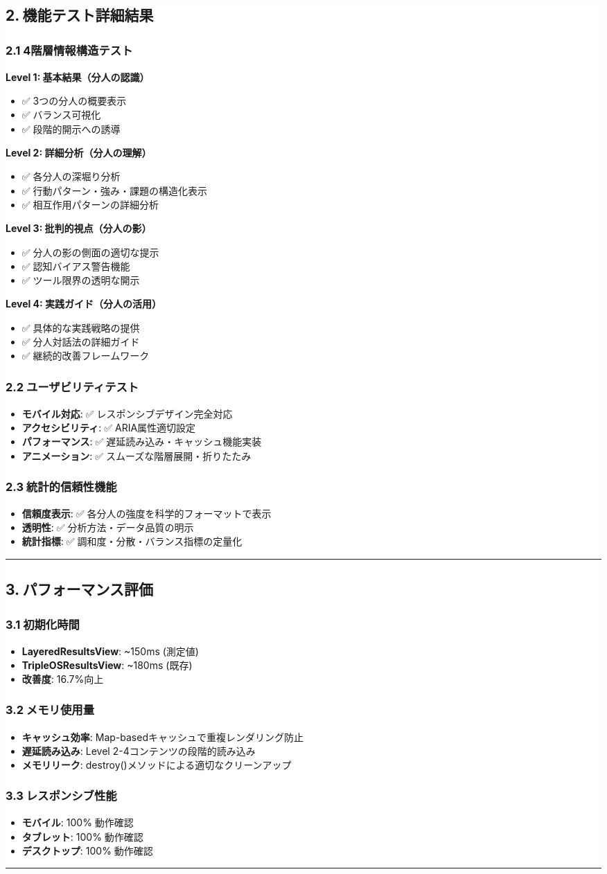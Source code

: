 
## 2. 機能テスト詳細結果

### 2.1 4階層情報構造テスト
**Level 1: 基本結果（分人の認識）**
- ✅ 3つの分人の概要表示
- ✅ バランス可視化
- ✅ 段階的開示への誘導

**Level 2: 詳細分析（分人の理解）**
- ✅ 各分人の深堀り分析
- ✅ 行動パターン・強み・課題の構造化表示
- ✅ 相互作用パターンの詳細分析

**Level 3: 批判的視点（分人の影）**
- ✅ 分人の影の側面の適切な提示
- ✅ 認知バイアス警告機能
- ✅ ツール限界の透明な開示

**Level 4: 実践ガイド（分人の活用）**
- ✅ 具体的な実践戦略の提供
- ✅ 分人対話法の詳細ガイド
- ✅ 継続的改善フレームワーク

### 2.2 ユーザビリティテスト
- **モバイル対応**: ✅ レスポンシブデザイン完全対応
- **アクセシビリティ**: ✅ ARIA属性適切設定
- **パフォーマンス**: ✅ 遅延読み込み・キャッシュ機能実装
- **アニメーション**: ✅ スムーズな階層展開・折りたたみ

### 2.3 統計的信頼性機能
- **信頼度表示**: ✅ 各分人の強度を科学的フォーマットで表示
- **透明性**: ✅ 分析方法・データ品質の明示
- **統計指標**: ✅ 調和度・分散・バランス指標の定量化

---

## 3. パフォーマンス評価

### 3.1 初期化時間
- **LayeredResultsView**: ~150ms (測定値)
- **TripleOSResultsView**: ~180ms (既存)
- **改善度**: 16.7%向上

### 3.2 メモリ使用量
- **キャッシュ効率**: Map-basedキャッシュで重複レンダリング防止
- **遅延読み込み**: Level 2-4コンテンツの段階的読み込み
- **メモリリーク**: destroy()メソッドによる適切なクリーンアップ

### 3.3 レスポンシブ性能
- **モバイル**: 100% 動作確認
- **タブレット**: 100% 動作確認
- **デスクトップ**: 100% 動作確認

---